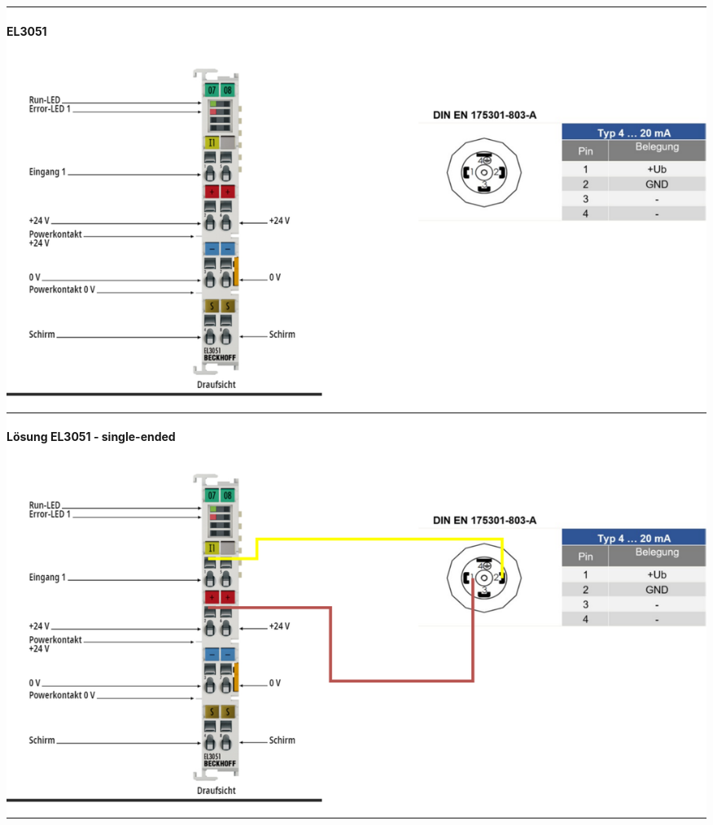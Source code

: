 

---

#### EL3051 

![](images/SingleEnded.png)

---

#### Lösung EL3051 - single-ended

![](images/LoesungSingleEnded.png)

---